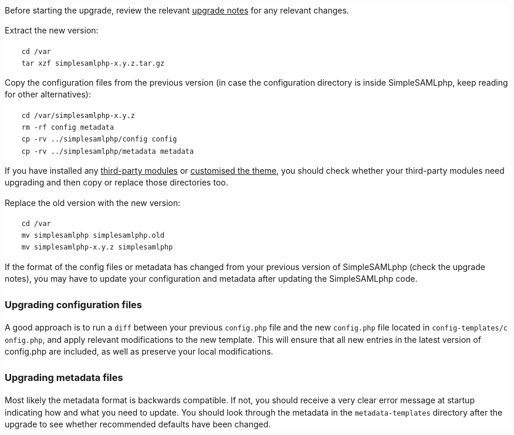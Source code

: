 Before starting the upgrade, review the relevant
[upgrade notes](simplesamlphp-upgrade-notes) for any relevant
changes.

Extract the new version:

```
    cd /var
    tar xzf simplesamlphp-x.y.z.tar.gz
```

Copy the configuration files from the previous version (in case the configuration directory is inside SimpleSAMLphp,
keep reading for other alternatives):

```
    cd /var/simplesamlphp-x.y.z
    rm -rf config metadata
    cp -rv ../simplesamlphp/config config
    cp -rv ../simplesamlphp/metadata metadata
```

If you have installed any [third-party modules](https://simplesamlphp.org/modules) or [customised the theme](simplesamlphp-theming.md), 
you should check whether your third-party modules need upgrading and then copy or replace those directories too.

Replace the old version with the new version:

```
    cd /var
    mv simplesamlphp simplesamlphp.old
    mv simplesamlphp-x.y.z simplesamlphp
```

If the format of the config files or metadata has changed from your previous version of SimpleSAMLphp (check the
upgrade notes), you may have to update your configuration and metadata after updating the SimpleSAMLphp code.


### Upgrading configuration files

A good approach is to run a `diff` between your previous `config.php` file and the new `config.php` file located in
`config-templates/config.php`, and apply relevant modifications to the new template. This will ensure that all new 
entries in the latest version of config.php are included, as well as preserve your local modifications.


### Upgrading metadata files

Most likely the metadata format is backwards compatible. If not, you should receive a very clear error message at
startup indicating how and what you need to update. You should look through the metadata in the `metadata-templates`
directory after the upgrade to see whether recommended defaults have been changed.
